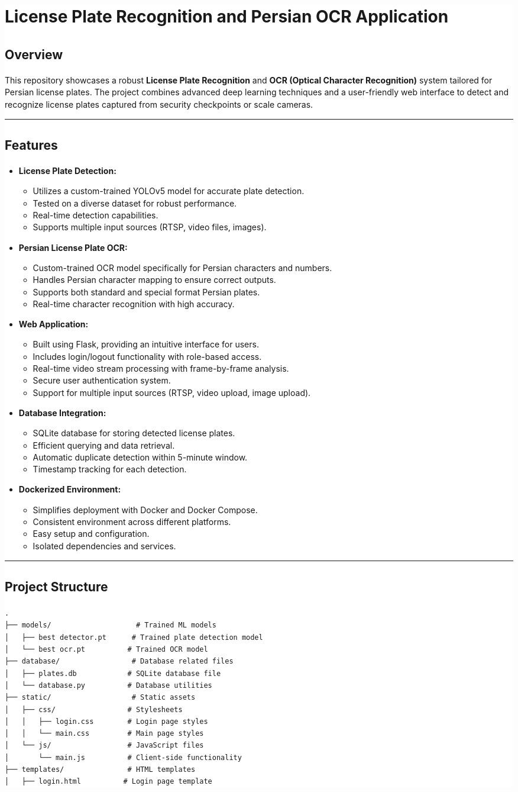 # License Plate Recognition and Persian OCR Application

## Overview

This repository showcases a robust **License Plate Recognition** and **OCR (Optical Character Recognition)** system tailored for Persian license plates. The project combines advanced deep learning techniques and a user-friendly web interface to detect and recognize license plates captured from security checkpoints or scale cameras.

---

## Features

- **License Plate Detection:**
  - Utilizes a custom-trained YOLOv5 model for accurate plate detection.
  - Tested on a diverse dataset for robust performance.
  - Real-time detection capabilities.
  - Supports multiple input sources (RTSP, video files, images).

- **Persian License Plate OCR:**
  - Custom-trained OCR model specifically for Persian characters and numbers.
  - Handles Persian character mapping to ensure correct outputs.
  - Supports both standard and special format Persian plates.
  - Real-time character recognition with high accuracy.

- **Web Application:**
  - Built using Flask, providing an intuitive interface for users.
  - Includes login/logout functionality with role-based access.
  - Real-time video stream processing with frame-by-frame analysis.
  - Secure user authentication system.
  - Support for multiple input sources (RTSP, video upload, image upload).

- **Database Integration:**
  - SQLite database for storing detected license plates.
  - Efficient querying and data retrieval.
  - Automatic duplicate detection within 5-minute window.
  - Timestamp tracking for each detection.

- **Dockerized Environment:**
  - Simplifies deployment with Docker and Docker Compose.
  - Consistent environment across different platforms.
  - Easy setup and configuration.
  - Isolated dependencies and services.

---

## Project Structure

```
.
├── models/                    # Trained ML models
│   ├── best detector.pt      # Trained plate detection model
│   └── best ocr.pt          # Trained OCR model
├── database/                 # Database related files
│   ├── plates.db            # SQLite database file
│   └── database.py          # Database utilities
├── static/                   # Static assets
│   ├── css/                 # Stylesheets
│   │   ├── login.css        # Login page styles
│   │   └── main.css         # Main page styles
│   └── js/                  # JavaScript files
│       └── main.js          # Client-side functionality
├── templates/               # HTML templates
│   ├── login.html          # Login page template
```